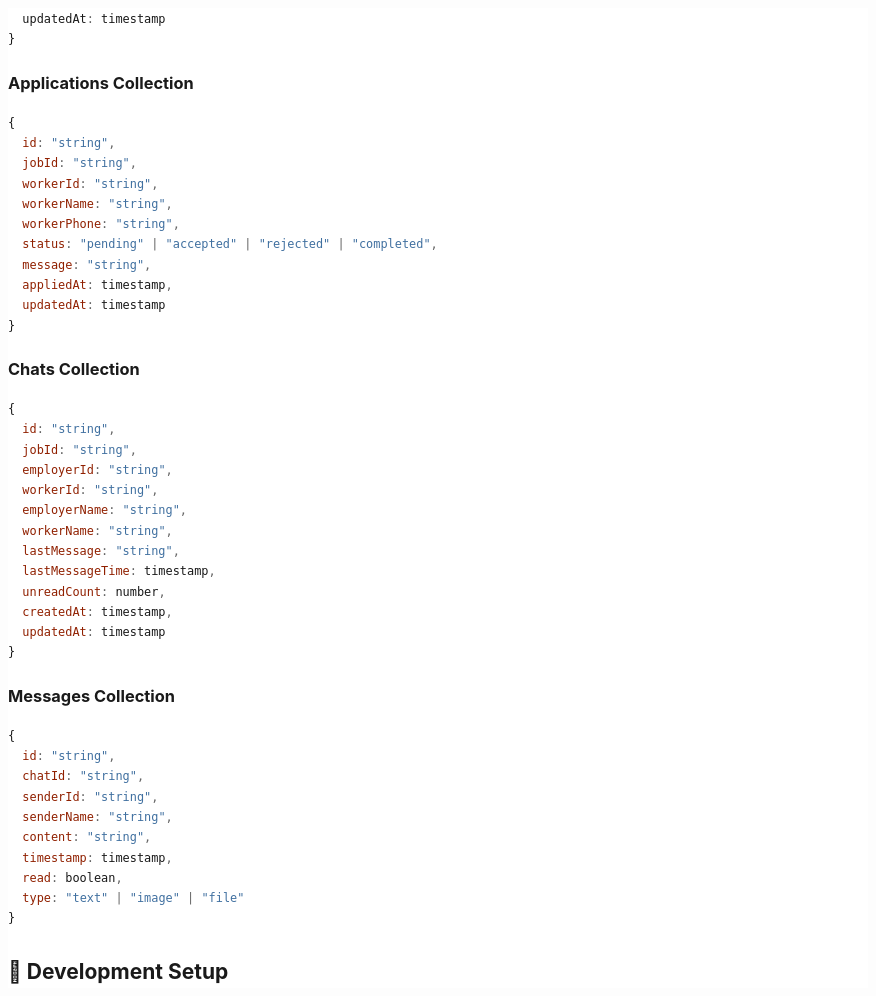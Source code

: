 ```javascript
  updatedAt: timestamp
}
```

### Applications Collection
```javascript
{
  id: "string",
  jobId: "string",
  workerId: "string",
  workerName: "string",
  workerPhone: "string",
  status: "pending" | "accepted" | "rejected" | "completed",
  message: "string",
  appliedAt: timestamp,
  updatedAt: timestamp
}
```

### Chats Collection
```javascript
{
  id: "string",
  jobId: "string",
  employerId: "string",
  workerId: "string",
  employerName: "string",
  workerName: "string",
  lastMessage: "string",
  lastMessageTime: timestamp,
  unreadCount: number,
  createdAt: timestamp,
  updatedAt: timestamp
}
```

### Messages Collection
```javascript
{
  id: "string",
  chatId: "string",
  senderId: "string",
  senderName: "string",
  content: "string",
  timestamp: timestamp,
  read: boolean,
  type: "text" | "image" | "file"
}
```

## 🔧 Development Setup

